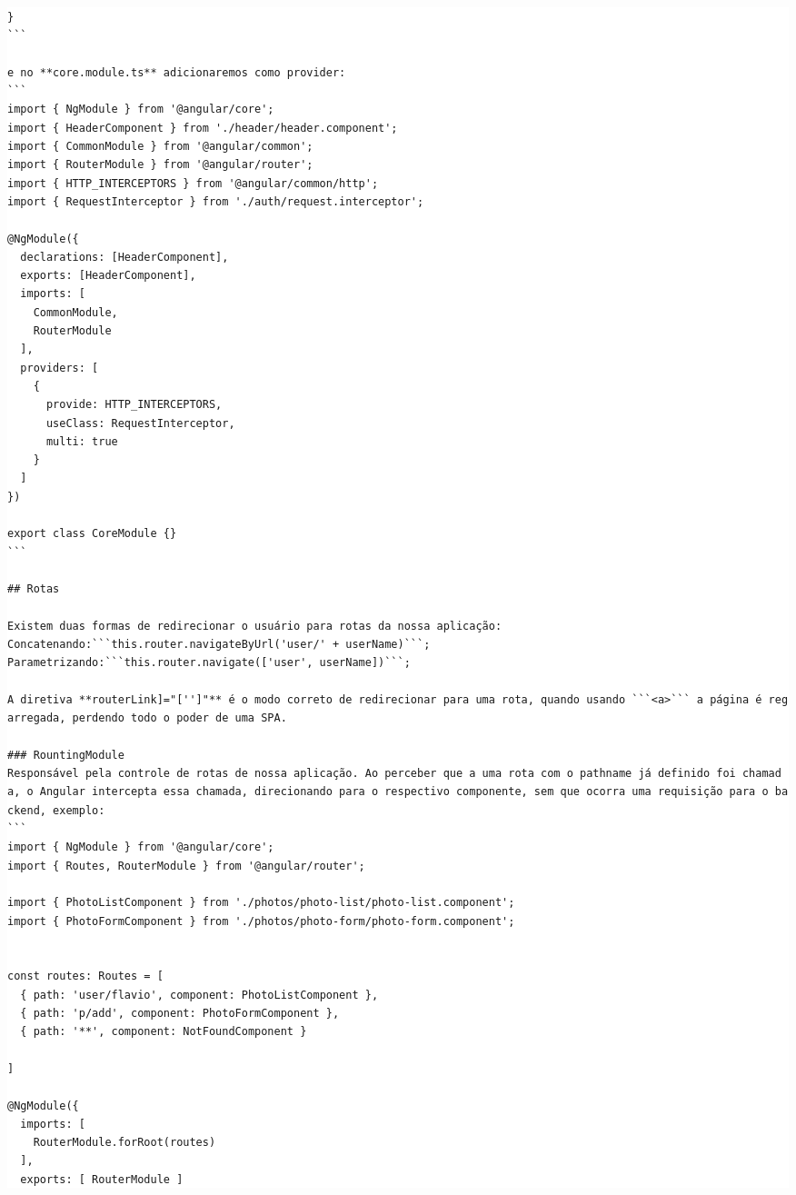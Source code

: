 ````
}
```

e no **core.module.ts** adicionaremos como provider:
```
import { NgModule } from '@angular/core';
import { HeaderComponent } from './header/header.component';
import { CommonModule } from '@angular/common';
import { RouterModule } from '@angular/router';
import { HTTP_INTERCEPTORS } from '@angular/common/http';
import { RequestInterceptor } from './auth/request.interceptor';

@NgModule({
  declarations: [HeaderComponent],
  exports: [HeaderComponent],
  imports: [
    CommonModule,
    RouterModule
  ],
  providers: [
    {
      provide: HTTP_INTERCEPTORS,
      useClass: RequestInterceptor,
      multi: true
    }
  ]
})

export class CoreModule {}
```

## Rotas

Existem duas formas de redirecionar o usuário para rotas da nossa aplicação:
Concatenando:```this.router.navigateByUrl('user/' + userName)```;
Parametrizando:```this.router.navigate(['user', userName])```;

A diretiva **routerLink]="['']"** é o modo correto de redirecionar para uma rota, quando usando ```<a>``` a página é regarregada, perdendo todo o poder de uma SPA.

### RountingModule
Responsável pela controle de rotas de nossa aplicação. Ao perceber que a uma rota com o pathname já definido foi chamada, o Angular intercepta essa chamada, direcionando para o respectivo componente, sem que ocorra uma requisição para o backend, exemplo:
```
import { NgModule } from '@angular/core';
import { Routes, RouterModule } from '@angular/router'; 

import { PhotoListComponent } from './photos/photo-list/photo-list.component';
import { PhotoFormComponent } from './photos/photo-form/photo-form.component';


const routes: Routes = [
  { path: 'user/flavio', component: PhotoListComponent },
  { path: 'p/add', component: PhotoFormComponent },
  { path: '**', component: NotFoundComponent }

]

@NgModule({
  imports: [ 
    RouterModule.forRoot(routes) 
  ],
  exports: [ RouterModule ]
````